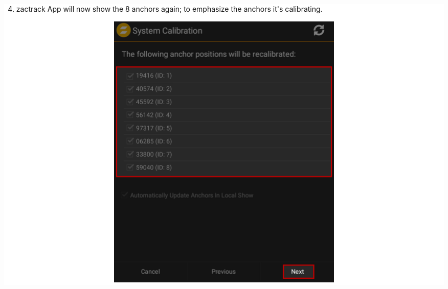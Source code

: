 4. zactrack App will now show the 8 anchors again; to emphasize the anchors it's calibrating.
<p align="center">
    <img src="resources/System_Calibration_2.png" width=50% height=50%>
</p>
